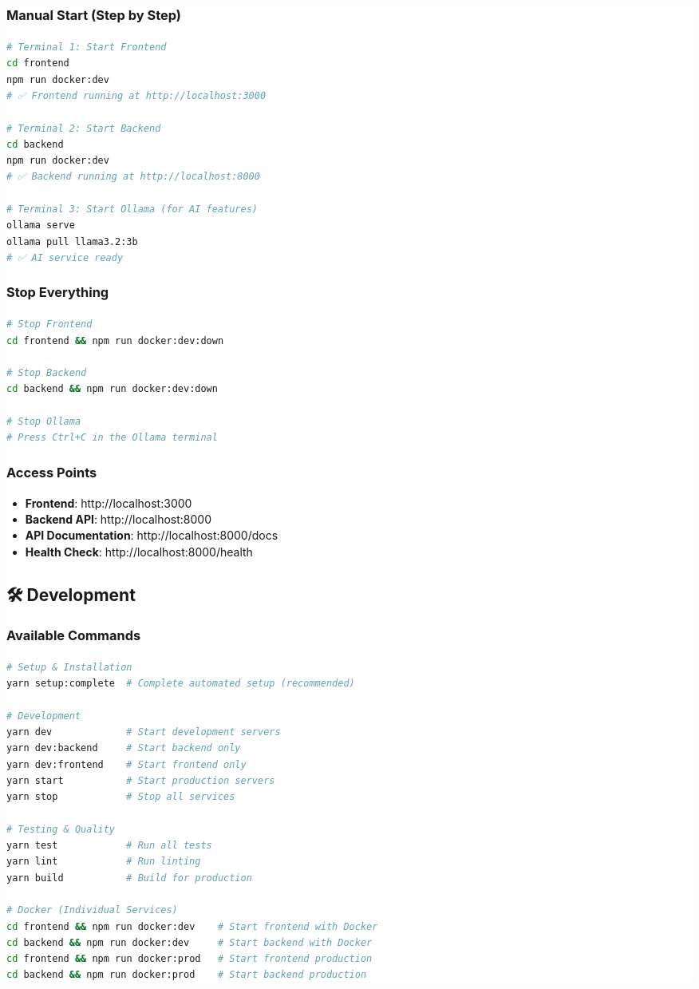 ### Manual Start (Step by Step)

```bash
# Terminal 1: Start Frontend
cd frontend
npm run docker:dev
# ✅ Frontend running at http://localhost:3000

# Terminal 2: Start Backend  
cd backend
npm run docker:dev
# ✅ Backend running at http://localhost:8000

# Terminal 3: Start Ollama (for AI features)
ollama serve
ollama pull llama3.2:3b
# ✅ AI service ready
```

### Stop Everything

```bash
# Stop Frontend
cd frontend && npm run docker:dev:down

# Stop Backend
cd backend && npm run docker:dev:down

# Stop Ollama
# Press Ctrl+C in the Ollama terminal
```

### Access Points

- **Frontend**: http://localhost:3000
- **Backend API**: http://localhost:8000
- **API Documentation**: http://localhost:8000/docs
- **Health Check**: http://localhost:8000/health

## 🛠️ Development

### Available Commands

```bash
# Setup & Installation
yarn setup:complete  # Complete automated setup (recommended)

# Development
yarn dev             # Start development servers
yarn dev:backend     # Start backend only
yarn dev:frontend    # Start frontend only
yarn start           # Start production servers
yarn stop            # Stop all services

# Testing & Quality
yarn test            # Run all tests
yarn lint            # Run linting
yarn build           # Build for production

# Docker (Individual Services)
cd frontend && npm run docker:dev    # Start frontend with Docker
cd backend && npm run docker:dev     # Start backend with Docker
cd frontend && npm run docker:prod   # Start frontend production
cd backend && npm run docker:prod    # Start backend production
```